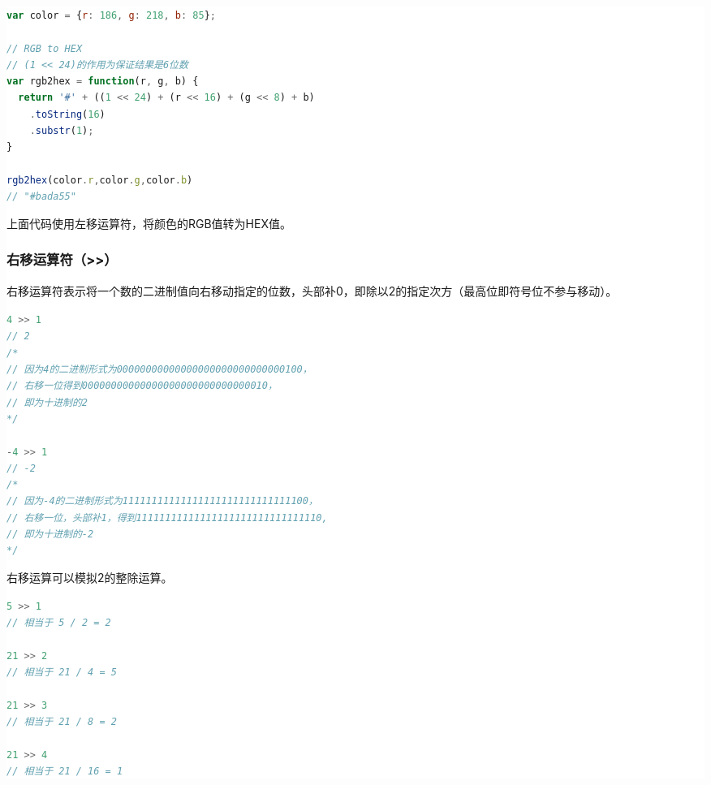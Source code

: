 ```javascript
var color = {r: 186, g: 218, b: 85};

// RGB to HEX
// (1 << 24)的作用为保证结果是6位数
var rgb2hex = function(r, g, b) {
  return '#' + ((1 << 24) + (r << 16) + (g << 8) + b)
    .toString(16)
    .substr(1);
}

rgb2hex(color.r,color.g,color.b)
// "#bada55"
```

上面代码使用左移运算符，将颜色的RGB值转为HEX值。

### 右移运算符（>>）

右移运算符表示将一个数的二进制值向右移动指定的位数，头部补0，即除以2的指定次方（最高位即符号位不参与移动）。

```javascript
4 >> 1
// 2
/*
// 因为4的二进制形式为00000000000000000000000000000100，
// 右移一位得到00000000000000000000000000000010，
// 即为十进制的2
*/

-4 >> 1
// -2
/*
// 因为-4的二进制形式为11111111111111111111111111111100，
// 右移一位，头部补1，得到11111111111111111111111111111110,
// 即为十进制的-2
*/
```

右移运算可以模拟2的整除运算。

```javascript
5 >> 1
// 相当于 5 / 2 = 2

21 >> 2
// 相当于 21 / 4 = 5

21 >> 3
// 相当于 21 / 8 = 2

21 >> 4
// 相当于 21 / 16 = 1
```
